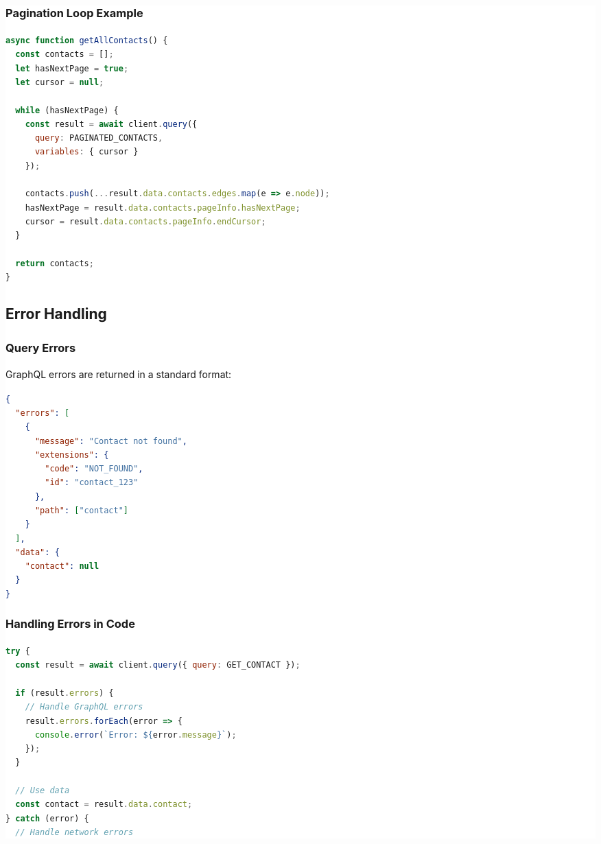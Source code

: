 ### Pagination Loop Example

```javascript
async function getAllContacts() {
  const contacts = [];
  let hasNextPage = true;
  let cursor = null;
  
  while (hasNextPage) {
    const result = await client.query({
      query: PAGINATED_CONTACTS,
      variables: { cursor }
    });
    
    contacts.push(...result.data.contacts.edges.map(e => e.node));
    hasNextPage = result.data.contacts.pageInfo.hasNextPage;
    cursor = result.data.contacts.pageInfo.endCursor;
  }
  
  return contacts;
}
```

## Error Handling

### Query Errors

GraphQL errors are returned in a standard format:

```json
{
  "errors": [
    {
      "message": "Contact not found",
      "extensions": {
        "code": "NOT_FOUND",
        "id": "contact_123"
      },
      "path": ["contact"]
    }
  ],
  "data": {
    "contact": null
  }
}
```

### Handling Errors in Code

```javascript
try {
  const result = await client.query({ query: GET_CONTACT });
  
  if (result.errors) {
    // Handle GraphQL errors
    result.errors.forEach(error => {
      console.error(`Error: ${error.message}`);
    });
  }
  
  // Use data
  const contact = result.data.contact;
} catch (error) {
  // Handle network errors
```
